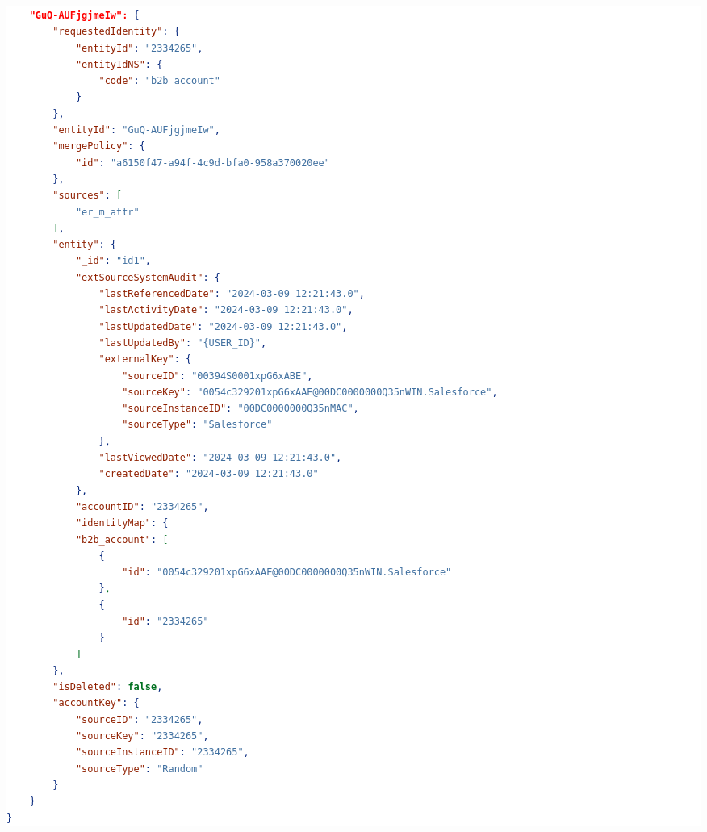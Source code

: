 ```json
    "GuQ-AUFjgjmeIw": {
        "requestedIdentity": {
            "entityId": "2334265",
            "entityIdNS": {
                "code": "b2b_account"
            }
        },
        "entityId": "GuQ-AUFjgjmeIw",
        "mergePolicy": {
            "id": "a6150f47-a94f-4c9d-bfa0-958a370020ee"
        },
        "sources": [
            "er_m_attr"
        ],
        "entity": {
            "_id": "id1",
            "extSourceSystemAudit": {
                "lastReferencedDate": "2024-03-09 12:21:43.0",
                "lastActivityDate": "2024-03-09 12:21:43.0",
                "lastUpdatedDate": "2024-03-09 12:21:43.0",
                "lastUpdatedBy": "{USER_ID}",
                "externalKey": {
                    "sourceID": "00394S0001xpG6xABE",
                    "sourceKey": "0054c329201xpG6xAAE@00DC0000000Q35nWIN.Salesforce",
                    "sourceInstanceID": "00DC0000000Q35nMAC",
                    "sourceType": "Salesforce"
                },
                "lastViewedDate": "2024-03-09 12:21:43.0",
                "createdDate": "2024-03-09 12:21:43.0"
            },
            "accountID": "2334265",
            "identityMap": {
            "b2b_account": [
                {
                    "id": "0054c329201xpG6xAAE@00DC0000000Q35nWIN.Salesforce"
                },
                {
                    "id": "2334265"
                }
            ]
        },
        "isDeleted": false,
        "accountKey": {
            "sourceID": "2334265",
            "sourceKey": "2334265",
            "sourceInstanceID": "2334265",
            "sourceType": "Random"
        }
    }
}
```

